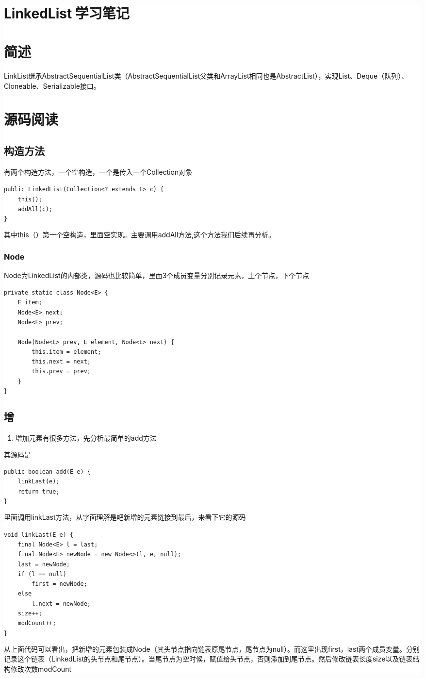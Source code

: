 # LinkedList 学习笔记

# 简述 #

LinkList继承AbstractSequentialList类（AbstractSequentialList父类和ArrayList相同也是AbstractList），实现List、Deque（队列）、Cloneable、Serializable接口。

# 源码阅读 #

## 构造方法 ##

有两个构造方法，一个空构造，一个是传入一个Collection对象

	public LinkedList(Collection<? extends E> c) {
        this();
        addAll(c);
    }

其中this（）第一个空构造，里面空实现。主要调用addAll方法,这个方法我们后续再分析。

### Node ###

Node为LinkedList的内部类，源码也比较简单，里面3个成员变量分别记录元素，上个节点，下个节点

	private static class Node<E> {
        E item;
        Node<E> next;
        Node<E> prev;

        Node(Node<E> prev, E element, Node<E> next) {
            this.item = element;
            this.next = next;
            this.prev = prev;
        }
    }



## 增 ##

1. 增加元素有很多方法，先分析最简单的add方法

其源码是

	public boolean add(E e) {
        linkLast(e);
        return true;
    }

里面调用linkLast方法，从字面理解是吧新增的元素链接到最后，来看下它的源码

	void linkLast(E e) {
        final Node<E> l = last;
        final Node<E> newNode = new Node<>(l, e, null);
        last = newNode;
        if (l == null)
            first = newNode;
        else
            l.next = newNode;
        size++;
        modCount++;
    }
从上面代码可以看出，把新增的元素包装成Node（其头节点指向链表原尾节点，尾节点为null）。而这里出现first，last两个成员变量。分别记录这个链表（LinkedList的头节点和尾节点）。当尾节点为空时候，赋值给头节点，否则添加到尾节点。然后修改链表长度size以及链表结构修改次数modCount
